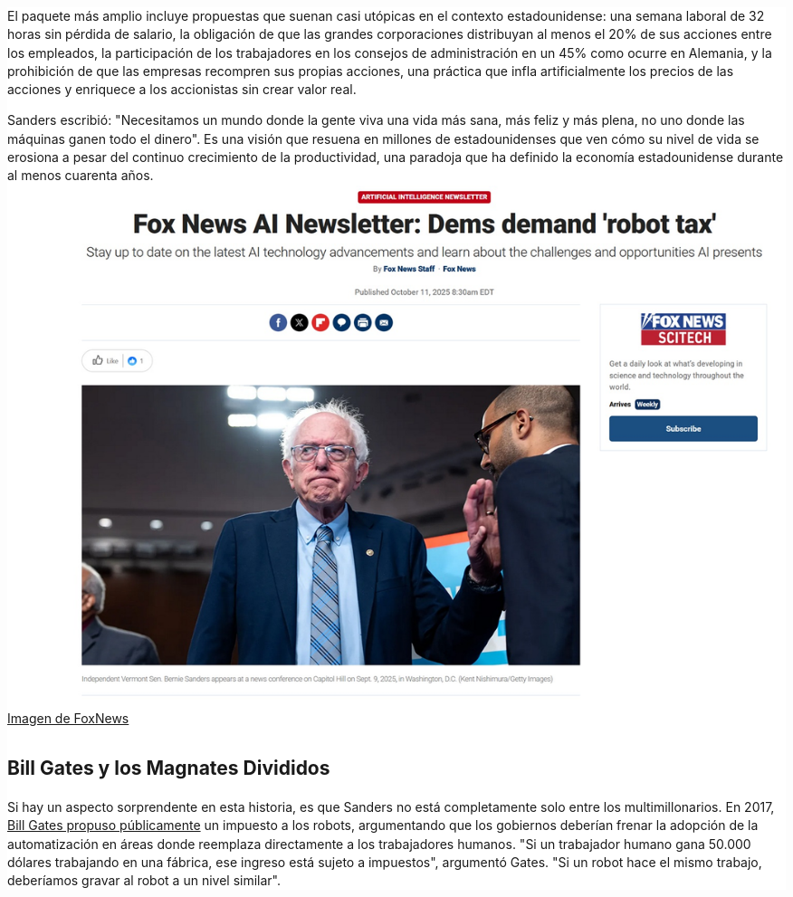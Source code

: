 El paquete más amplio incluye propuestas que suenan casi utópicas en el contexto estadounidense: una semana laboral de 32 horas sin pérdida de salario, la obligación de que las grandes corporaciones distribuyan al menos el 20% de sus acciones entre los empleados, la participación de los trabajadores en los consejos de administración en un 45% como ocurre en Alemania, y la prohibición de que las empresas recompren sus propias acciones, una práctica que infla artificialmente los precios de las acciones y enriquece a los accionistas sin crear valor real.

Sanders escribió: "Necesitamos un mundo donde la gente viva una vida más sana, más feliz y más plena, no uno donde las máquinas ganen todo el dinero". Es una visión que resuena en millones de estadounidenses que ven cómo su nivel de vida se erosiona a pesar del continuo crecimiento de la productividad, una paradoja que ha definido la economía estadounidense durante al menos cuarenta años.
![sanders.jpg](sanders.jpg)
[Imagen de FoxNews](https://www.foxnews.com/tech/ai-newsletter-dems-demand-robot-tax)

## Bill Gates y los Magnates Divididos

Si hay un aspecto sorprendente en esta historia, es que Sanders no está completamente solo entre los multimillonarios. En 2017, [Bill Gates propuso públicamente](https://fortune.com/2023/02/21/bernie-sanders-bill-gates-robot-tax-automation-job-threat/) un impuesto a los robots, argumentando que los gobiernos deberían frenar la adopción de la automatización en áreas donde reemplaza directamente a los trabajadores humanos. "Si un trabajador humano gana 50.000 dólares trabajando en una fábrica, ese ingreso está sujeto a impuestos", argumentó Gates. "Si un robot hace el mismo trabajo, deberíamos gravar al robot a un nivel similar".
